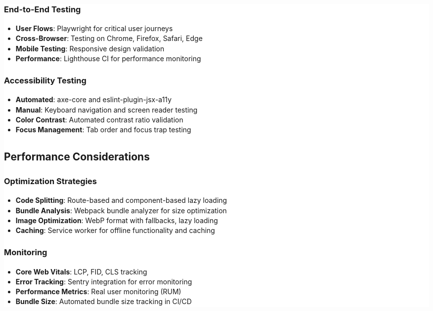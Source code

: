 ### End-to-End Testing
- **User Flows**: Playwright for critical user journeys
- **Cross-Browser**: Testing on Chrome, Firefox, Safari, Edge
- **Mobile Testing**: Responsive design validation
- **Performance**: Lighthouse CI for performance monitoring

### Accessibility Testing
- **Automated**: axe-core and eslint-plugin-jsx-a11y
- **Manual**: Keyboard navigation and screen reader testing
- **Color Contrast**: Automated contrast ratio validation
- **Focus Management**: Tab order and focus trap testing

## Performance Considerations

### Optimization Strategies
- **Code Splitting**: Route-based and component-based lazy loading
- **Bundle Analysis**: Webpack bundle analyzer for size optimization
- **Image Optimization**: WebP format with fallbacks, lazy loading
- **Caching**: Service worker for offline functionality and caching

### Monitoring
- **Core Web Vitals**: LCP, FID, CLS tracking
- **Error Tracking**: Sentry integration for error monitoring
- **Performance Metrics**: Real user monitoring (RUM)
- **Bundle Size**: Automated bundle size tracking in CI/CD